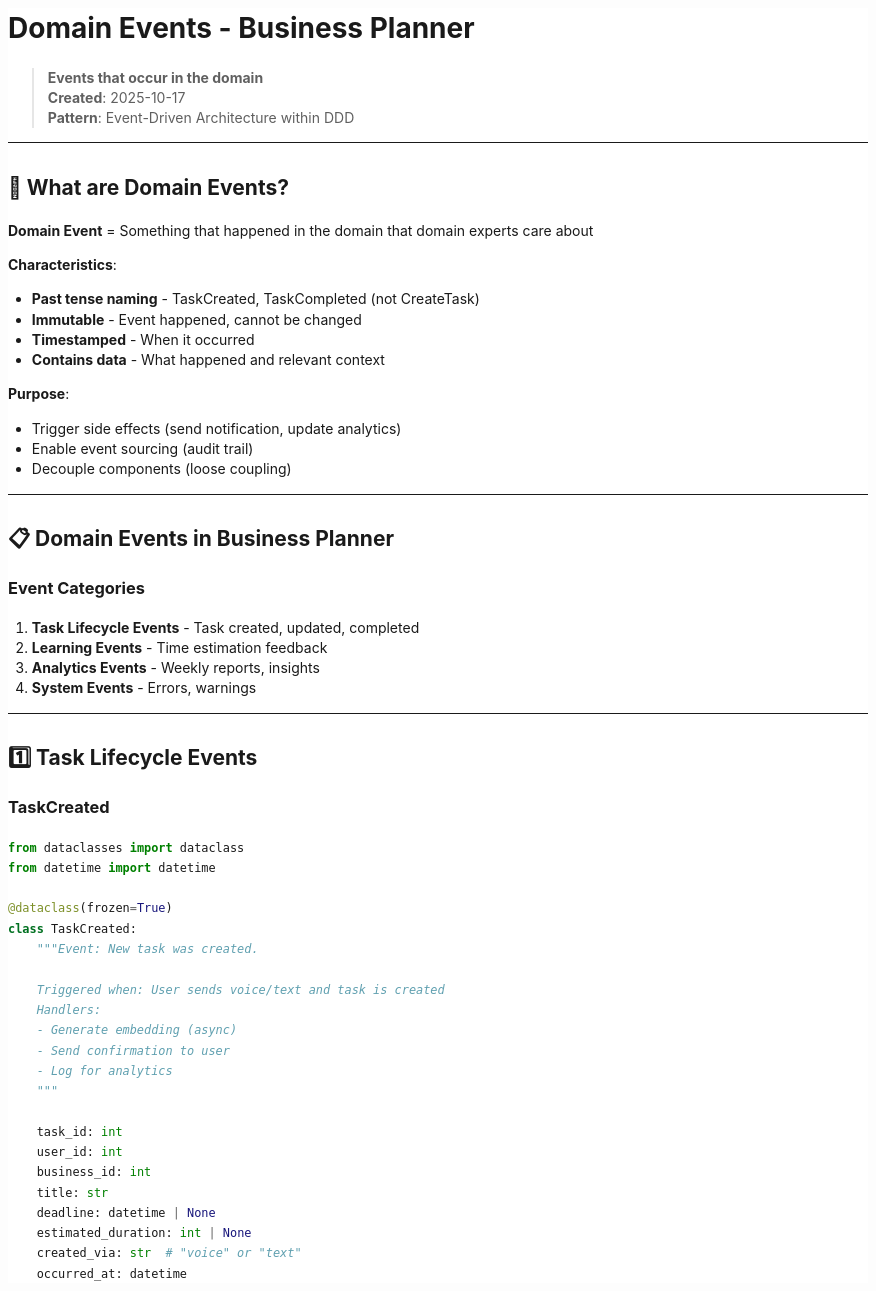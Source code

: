 # Domain Events - Business Planner

> **Events that occur in the domain**  
> **Created**: 2025-10-17  
> **Pattern**: Event-Driven Architecture within DDD

---

## 🎯 What are Domain Events?

**Domain Event** = Something that happened in the domain that domain experts care about

**Characteristics**:
- **Past tense naming** - TaskCreated, TaskCompleted (not CreateTask)
- **Immutable** - Event happened, cannot be changed
- **Timestamped** - When it occurred
- **Contains data** - What happened and relevant context

**Purpose**:
- Trigger side effects (send notification, update analytics)
- Enable event sourcing (audit trail)
- Decouple components (loose coupling)

---

## 📋 Domain Events in Business Planner

### Event Categories

1. **Task Lifecycle Events** - Task created, updated, completed
2. **Learning Events** - Time estimation feedback
3. **Analytics Events** - Weekly reports, insights
4. **System Events** - Errors, warnings

---

## 1️⃣ Task Lifecycle Events

### TaskCreated

```python
from dataclasses import dataclass
from datetime import datetime

@dataclass(frozen=True)
class TaskCreated:
    """Event: New task was created.
    
    Triggered when: User sends voice/text and task is created
    Handlers: 
    - Generate embedding (async)
    - Send confirmation to user
    - Log for analytics
    """
    
    task_id: int
    user_id: int
    business_id: int
    title: str
    deadline: datetime | None
    estimated_duration: int | None
    created_via: str  # "voice" or "text"
    occurred_at: datetime
```
